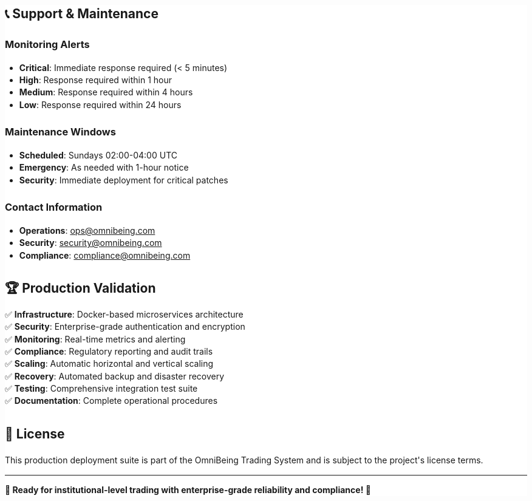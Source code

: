 ## 📞 Support & Maintenance

### Monitoring Alerts
- **Critical**: Immediate response required (< 5 minutes)
- **High**: Response required within 1 hour
- **Medium**: Response required within 4 hours
- **Low**: Response required within 24 hours

### Maintenance Windows
- **Scheduled**: Sundays 02:00-04:00 UTC
- **Emergency**: As needed with 1-hour notice
- **Security**: Immediate deployment for critical patches

### Contact Information
- **Operations**: ops@omnibeing.com
- **Security**: security@omnibeing.com
- **Compliance**: compliance@omnibeing.com

## 🏆 Production Validation

✅ **Infrastructure**: Docker-based microservices architecture  
✅ **Security**: Enterprise-grade authentication and encryption  
✅ **Monitoring**: Real-time metrics and alerting  
✅ **Compliance**: Regulatory reporting and audit trails  
✅ **Scaling**: Automatic horizontal and vertical scaling  
✅ **Recovery**: Automated backup and disaster recovery  
✅ **Testing**: Comprehensive integration test suite  
✅ **Documentation**: Complete operational procedures  

## 📄 License

This production deployment suite is part of the OmniBeing Trading System and is subject to the project's license terms.

---

**🚀 Ready for institutional-level trading with enterprise-grade reliability and compliance! 🚀**